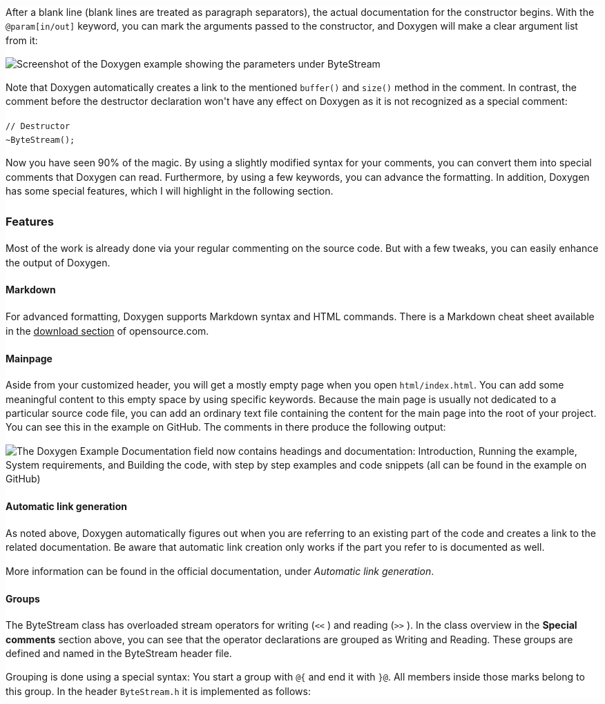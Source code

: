 After a blank line (blank lines are treated as paragraph separators), the actual documentation for the constructor begins. With the `@param[in/out]` keyword, you can mark the arguments passed to the constructor, and Doxygen will make a clear argument list from it:

![Screenshot of the Doxygen example showing the parameters under ByteStream][9]

Note that Doxygen automatically creates a link to the mentioned `buffer()` and `size()` method in the comment. In contrast, the comment before the destructor declaration won't have any effect on Doxygen as it is not recognized as a special comment:

```
// Destructor
~ByteStream();
```

Now you have seen 90% of the magic. By using a slightly modified syntax for your comments, you can convert them into special comments that Doxygen can read. Furthermore, by using a few keywords, you can advance the formatting. In addition, Doxygen has some special features, which I will highlight in the following section.

### Features

Most of the work is already done via your regular commenting on the source code. But with a few tweaks, you can easily enhance the output of Doxygen.

#### Markdown

For advanced formatting, Doxygen supports Markdown syntax and HTML commands. There is a Markdown cheat sheet available in the [download section][10] of opensource.com.

#### Mainpage

Aside from your customized header, you will get a mostly empty page when you open `html/index.html`. You can add some meaningful content to this empty space by using specific keywords. Because the main page is usually not dedicated to a particular source code file, you can add an ordinary text file containing the content for the main page into the root of your project. You can see this in the example on GitHub. The comments in there produce the following output:

![The Doxygen Example Documentation field now contains headings and documentation: Introduction, Running the example, System requirements, and Building the code, with step by step examples and code snippets (all can be found in the example on GitHub)][11]

#### Automatic link generation

As noted above, Doxygen automatically figures out when you are referring to an existing part of the code and creates a link to the related documentation. Be aware that automatic link creation only works if the part you refer to is documented as well.

More information can be found in the official documentation, under *Automatic link generation*.

#### Groups

The ByteStream class has overloaded stream operators for writing (`<<` ) and reading (`>>` ). In the class overview in the **Special comments** section above, you can see that the operator declarations are grouped as Writing and Reading. These groups are defined and named in the ByteStream header file.

Grouping is done using a special syntax: You start a group with `@{` and end it with `}@`. All members inside those marks belong to this group. In the header `ByteStream.h` it is implemented as follows:


[#]: subject: "Document your source code with Doxygen on Linux"
[#]: via: "https://opensource.com/article/22/5/document-source-code-doxygen-linux"
[#]: author: "Stephan Avenwedde https://opensource.com/users/hansic99"
[#]: collector: "lkxed"
[#]: translator: "toknow-gh"
[#]: reviewer: " "
[#]: publisher: " "
[#]: url: " "
[a]: https://opensource.com/users/hansic99
[b]: https://github.com/lkxed
[1]: https://opensource.com/sites/default/files/lead-images/documentation-type-keys-yearbook.png
[2]: https://www.doxygen.n/
[3]: https://github.com/hANSIc99/DoxygenSample
[4]: https://www.doxygen.nl/manual/
[5]: https://opensource.com/downloads/doxygen-cheat-sheet
[6]: https://opensource.com/sites/default/files/2022-05/main%20page%20doxy.png
[7]: https://opensource.com/sites/default/files/2022-05/doxygen%20class%20overview.png
[8]: https://opensource.com/sites/default/files/2022-05/actual%20doxy%20byte%20stream%20class.png
[9]: https://opensource.com/sites/default/files/2022-05/argument%20list%20from%20Doxygen.png
[10]: https://opensource.com/downloads/cheat-sheet-markdown
[11]: https://opensource.com/sites/default/files/2022-05/main%20page%20doxygen.png
[12]: https://clang.llvm.org/
[13]: https://github.com/nasa/fprime
[14]: https://docs.opencv.org/4.5.5/index.html
[15]: https://github.com/rpm-software-management/rpm
[16]: https://www.drupal.org/docs/develop/standards/api-documentation-and-comment-standards
[17]: https://opensource.com/article/18/11/building-custom-workflows-sphinx
[18]: https://opensource.com/downloads/doxygen-cheat-sheet